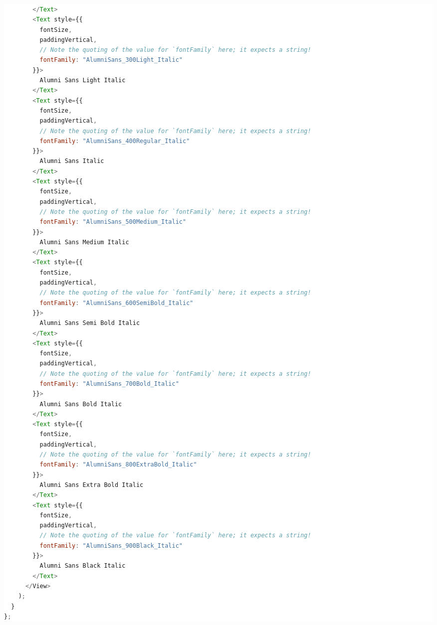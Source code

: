 ```js
        </Text>
        <Text style={{
          fontSize,
          paddingVertical,
          // Note the quoting of the value for `fontFamily` here; it expects a string!
          fontFamily: "AlumniSans_300Light_Italic"
        }}>
          Alumni Sans Light Italic
        </Text>
        <Text style={{
          fontSize,
          paddingVertical,
          // Note the quoting of the value for `fontFamily` here; it expects a string!
          fontFamily: "AlumniSans_400Regular_Italic"
        }}>
          Alumni Sans Italic
        </Text>
        <Text style={{
          fontSize,
          paddingVertical,
          // Note the quoting of the value for `fontFamily` here; it expects a string!
          fontFamily: "AlumniSans_500Medium_Italic"
        }}>
          Alumni Sans Medium Italic
        </Text>
        <Text style={{
          fontSize,
          paddingVertical,
          // Note the quoting of the value for `fontFamily` here; it expects a string!
          fontFamily: "AlumniSans_600SemiBold_Italic"
        }}>
          Alumni Sans Semi Bold Italic
        </Text>
        <Text style={{
          fontSize,
          paddingVertical,
          // Note the quoting of the value for `fontFamily` here; it expects a string!
          fontFamily: "AlumniSans_700Bold_Italic"
        }}>
          Alumni Sans Bold Italic
        </Text>
        <Text style={{
          fontSize,
          paddingVertical,
          // Note the quoting of the value for `fontFamily` here; it expects a string!
          fontFamily: "AlumniSans_800ExtraBold_Italic"
        }}>
          Alumni Sans Extra Bold Italic
        </Text>
        <Text style={{
          fontSize,
          paddingVertical,
          // Note the quoting of the value for `fontFamily` here; it expects a string!
          fontFamily: "AlumniSans_900Black_Italic"
        }}>
          Alumni Sans Black Italic
        </Text>
      </View>
    );
  }
};
```
